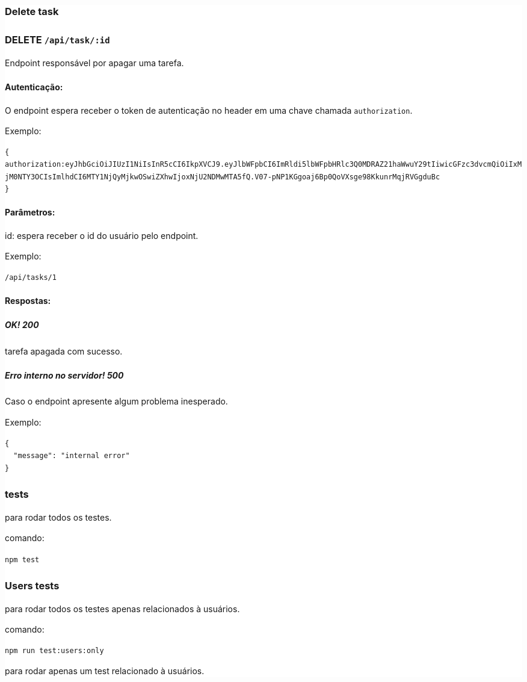 ### Delete task

### DELETE `/api/task/:id`
Endpoint responsável por apagar uma tarefa.
#### Autenticação:
O endpoint espera receber o token de autenticação no header em uma chave chamada `authorization`.

Exemplo: 
```
{
authorization:eyJhbGciOiJIUzI1NiIsInR5cCI6IkpXVCJ9.eyJlbWFpbCI6ImRldi5lbWFpbHRlc3Q0MDRAZ21haWwuY29tIiwicGFzc3dvcmQiOiIxMjM0NTY3OCIsImlhdCI6MTY1NjQyMjkwOSwiZXhwIjoxNjU2NDMwMTA5fQ.V07-pNP1KGgoaj6Bp0QoVXsge98KkunrMqjRVGgduBc
}
```
#### Parâmetros:

id: espera receber o id do usuário pelo endpoint.

Exemplo:

`/api/tasks/1`
#### Respostas:
##### OK! 200
tarefa apagada com sucesso.
##### Erro interno no servidor! 500
Caso o endpoint apresente algum problema inesperado.

Exemplo:
```
{
  "message": "internal error"
}
```


### tests
para rodar todos os testes.

comando:
```
npm test
```

### Users tests
para rodar todos os testes apenas relacionados à usuários.

comando:
```
npm run test:users:only
```

para rodar apenas um test relacionado à usuários.
